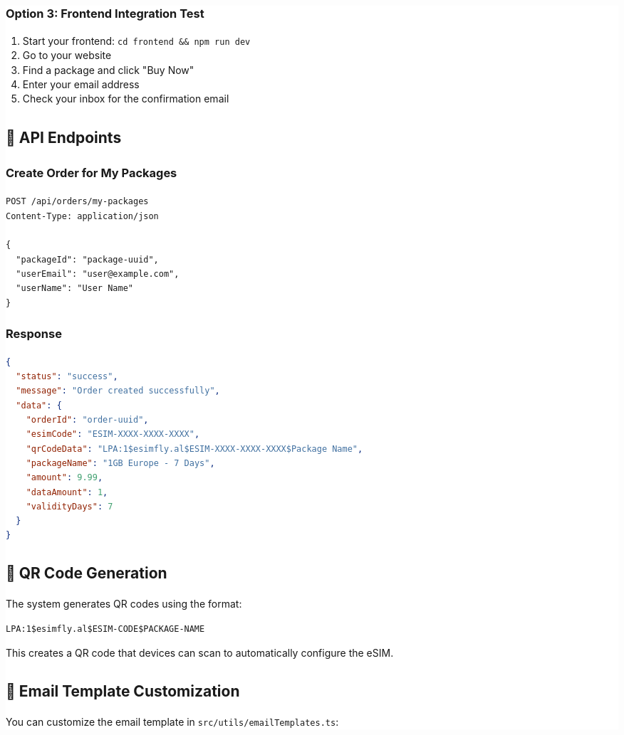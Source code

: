 ### **Option 3: Frontend Integration Test**
1. Start your frontend: `cd frontend && npm run dev`
2. Go to your website
3. Find a package and click "Buy Now"
4. Enter your email address
5. Check your inbox for the confirmation email

## 🔧 **API Endpoints**

### **Create Order for My Packages**
```http
POST /api/orders/my-packages
Content-Type: application/json

{
  "packageId": "package-uuid",
  "userEmail": "user@example.com",
  "userName": "User Name"
}
```

### **Response**
```json
{
  "status": "success",
  "message": "Order created successfully",
  "data": {
    "orderId": "order-uuid",
    "esimCode": "ESIM-XXXX-XXXX-XXXX",
    "qrCodeData": "LPA:1$esimfly.al$ESIM-XXXX-XXXX-XXXX$Package Name",
    "packageName": "1GB Europe - 7 Days",
    "amount": 9.99,
    "dataAmount": 1,
    "validityDays": 7
  }
}
```

## 📱 **QR Code Generation**

The system generates QR codes using the format:
```
LPA:1$esimfly.al$ESIM-CODE$PACKAGE-NAME
```

This creates a QR code that devices can scan to automatically configure the eSIM.

## 🎨 **Email Template Customization**

You can customize the email template in `src/utils/emailTemplates.ts`:
